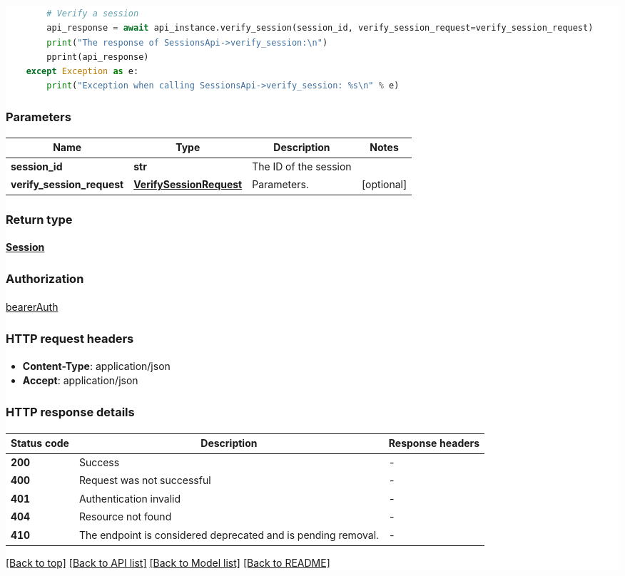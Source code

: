 ```python
        # Verify a session
        api_response = await api_instance.verify_session(session_id, verify_session_request=verify_session_request)
        print("The response of SessionsApi->verify_session:\n")
        pprint(api_response)
    except Exception as e:
        print("Exception when calling SessionsApi->verify_session: %s\n" % e)
```



### Parameters


Name | Type | Description  | Notes
------------- | ------------- | ------------- | -------------
 **session_id** | **str**| The ID of the session | 
 **verify_session_request** | [**VerifySessionRequest**](VerifySessionRequest.md)| Parameters. | [optional] 

### Return type

[**Session**](Session.md)

### Authorization

[bearerAuth](../README.md#bearerAuth)

### HTTP request headers

 - **Content-Type**: application/json
 - **Accept**: application/json

### HTTP response details

| Status code | Description | Response headers |
|-------------|-------------|------------------|
**200** | Success |  -  |
**400** | Request was not successful |  -  |
**401** | Authentication invalid |  -  |
**404** | Resource not found |  -  |
**410** | The endpoint is considered deprecated and is pending removal. |  -  |

[[Back to top]](#) [[Back to API list]](../README.md#documentation-for-api-endpoints) [[Back to Model list]](../README.md#documentation-for-models) [[Back to README]](../README.md)

